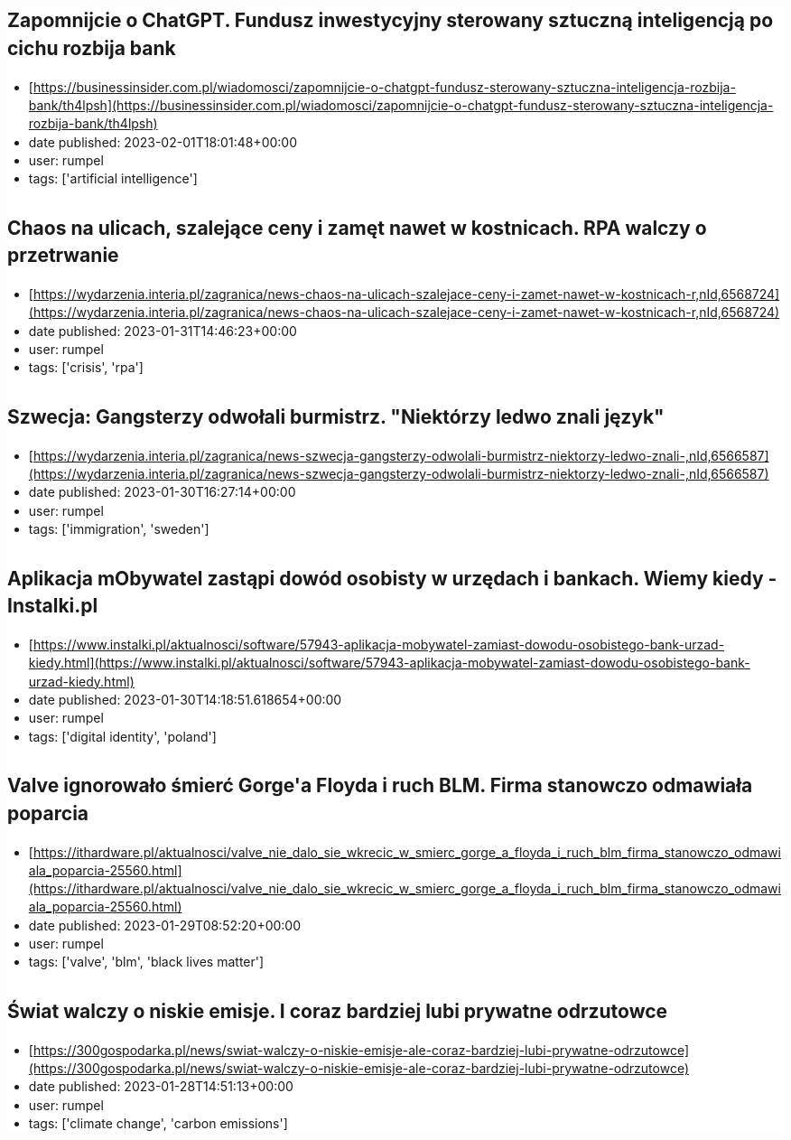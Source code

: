 ## Zapomnijcie o ChatGPT. Fundusz inwestycyjny sterowany sztuczną inteligencją po cichu rozbija bank
 - [https://businessinsider.com.pl/wiadomosci/zapomnijcie-o-chatgpt-fundusz-sterowany-sztuczna-inteligencja-rozbija-bank/th4lpsh](https://businessinsider.com.pl/wiadomosci/zapomnijcie-o-chatgpt-fundusz-sterowany-sztuczna-inteligencja-rozbija-bank/th4lpsh)
 - date published: 2023-02-01T18:01:48+00:00
 - user: rumpel
 - tags: ['artificial intelligence']

## Chaos na ulicach, szalejące ceny i zamęt nawet w kostnicach. RPA walczy o przetrwanie
 - [https://wydarzenia.interia.pl/zagranica/news-chaos-na-ulicach-szalejace-ceny-i-zamet-nawet-w-kostnicach-r,nId,6568724](https://wydarzenia.interia.pl/zagranica/news-chaos-na-ulicach-szalejace-ceny-i-zamet-nawet-w-kostnicach-r,nId,6568724)
 - date published: 2023-01-31T14:46:23+00:00
 - user: rumpel
 - tags: ['crisis', 'rpa']

## Szwecja: Gangsterzy odwołali burmistrz. "Niektórzy ledwo znali język"
 - [https://wydarzenia.interia.pl/zagranica/news-szwecja-gangsterzy-odwolali-burmistrz-niektorzy-ledwo-znali-,nId,6566587](https://wydarzenia.interia.pl/zagranica/news-szwecja-gangsterzy-odwolali-burmistrz-niektorzy-ledwo-znali-,nId,6566587)
 - date published: 2023-01-30T16:27:14+00:00
 - user: rumpel
 - tags: ['immigration', 'sweden']

## Aplikacja mObywatel zastąpi dowód osobisty w urzędach i bankach. Wiemy kiedy - Instalki.pl
 - [https://www.instalki.pl/aktualnosci/software/57943-aplikacja-mobywatel-zamiast-dowodu-osobistego-bank-urzad-kiedy.html](https://www.instalki.pl/aktualnosci/software/57943-aplikacja-mobywatel-zamiast-dowodu-osobistego-bank-urzad-kiedy.html)
 - date published: 2023-01-30T14:18:51.618654+00:00
 - user: rumpel
 - tags: ['digital identity', 'poland']

## Valve ignorowało śmierć Gorge'a Floyda i ruch BLM. Firma stanowczo odmawiała poparcia
 - [https://ithardware.pl/aktualnosci/valve_nie_dalo_sie_wkrecic_w_smierc_gorge_a_floyda_i_ruch_blm_firma_stanowczo_odmawiala_poparcia-25560.html](https://ithardware.pl/aktualnosci/valve_nie_dalo_sie_wkrecic_w_smierc_gorge_a_floyda_i_ruch_blm_firma_stanowczo_odmawiala_poparcia-25560.html)
 - date published: 2023-01-29T08:52:20+00:00
 - user: rumpel
 - tags: ['valve', 'blm', 'black lives matter']

## Świat walczy o niskie emisje. I coraz bardziej lubi prywatne odrzutowce
 - [https://300gospodarka.pl/news/swiat-walczy-o-niskie-emisje-ale-coraz-bardziej-lubi-prywatne-odrzutowce](https://300gospodarka.pl/news/swiat-walczy-o-niskie-emisje-ale-coraz-bardziej-lubi-prywatne-odrzutowce)
 - date published: 2023-01-28T14:51:13+00:00
 - user: rumpel
 - tags: ['climate change', 'carbon emissions']
